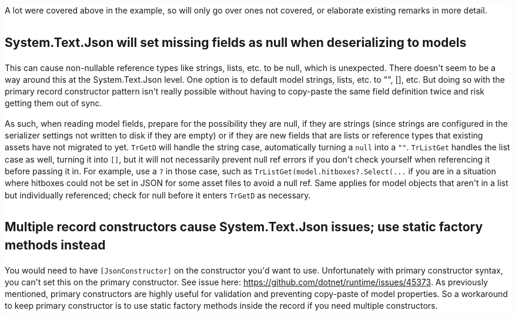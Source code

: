 A lot were covered above in the example, so will only go over ones not covered, or elaborate existing remarks in more detail.

## System.Text.Json will set missing fields as null when deserializing to models

This can cause non-nullable reference types like strings, lists, etc. to be null, which is unexpected. There doesn't seem to be a way around this at the System.Text.Json level. One option is to default model strings, lists, etc. to "", [], etc. But doing so with the primary record constructor pattern isn't really possible without having to copy-paste the same field definition twice and risk getting them out of sync. 

As such, when reading model fields, prepare for the possibility they are null, if they are strings (since strings are configured in the serializer settings not written to disk if they are empty) or if they are new fields that are lists or reference types that existing assets have not migrated to yet. `TrGetD` will handle the string case, automatically turning a `null` into a `""`. `TrListGet` handles the list case as well, turning it into `[]`, but it will not necessarily prevent null ref errors if you don't check yourself when referencing it before passing it in. For example, use a `?` in those case, such as  `TrListGet(model.hitboxes?.Select(...` if you are in a situation where hitboxes could not be set in JSON for some asset files to avoid a null ref. Same applies for model objects that aren't in a list but individually referenced; check for null before it enters `TrGetD` as necessary.

## Multiple record constructors cause System.Text.Json issues; use static factory methods instead

You would need to have `[JsonConstructor]` on the constructor you'd want to use. Unfortunately with primary constructor syntax, you can't set this on the primary constructor. See issue here: https://github.com/dotnet/runtime/issues/45373. As previously mentioned, primary constructors are highly useful for validation and preventing copy-paste of model properties. So a workaround to keep primary constructor is to use static factory methods inside the record if you need multiple constructors.